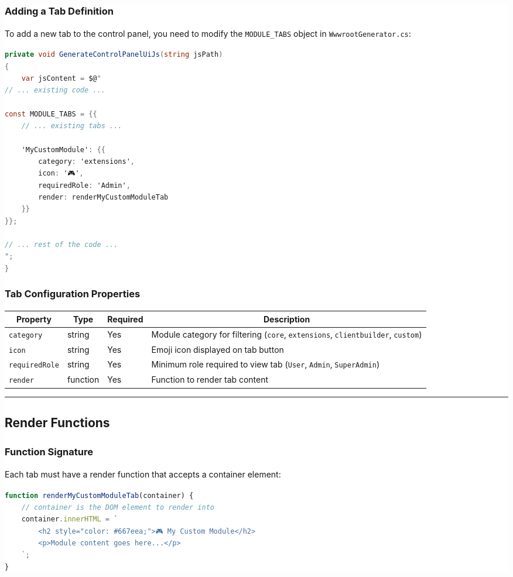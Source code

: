 ### Adding a Tab Definition

To add a new tab to the control panel, you need to modify the `MODULE_TABS` object in `WwwrootGenerator.cs`:

```csharp
private void GenerateControlPanelUiJs(string jsPath)
{
    var jsContent = $@"
// ... existing code ...

const MODULE_TABS = {{
    // ... existing tabs ...
    
    'MyCustomModule': {{ 
        category: 'extensions',
        icon: '🎮',
        requiredRole: 'Admin',
        render: renderMyCustomModuleTab
    }}
}};

// ... rest of the code ...
";
}
```

### Tab Configuration Properties

| Property | Type | Required | Description |
|----------|------|----------|-------------|
| `category` | string | Yes | Module category for filtering (`core`, `extensions`, `clientbuilder`, `custom`) |
| `icon` | string | Yes | Emoji icon displayed on tab button |
| `requiredRole` | string | Yes | Minimum role required to view tab (`User`, `Admin`, `SuperAdmin`) |
| `render` | function | Yes | Function to render tab content |

---

## Render Functions

### Function Signature

Each tab must have a render function that accepts a container element:

```javascript
function renderMyCustomModuleTab(container) {
    // container is the DOM element to render into
    container.innerHTML = `
        <h2 style="color: #667eea;">🎮 My Custom Module</h2>
        <p>Module content goes here...</p>
    `;
}
```
